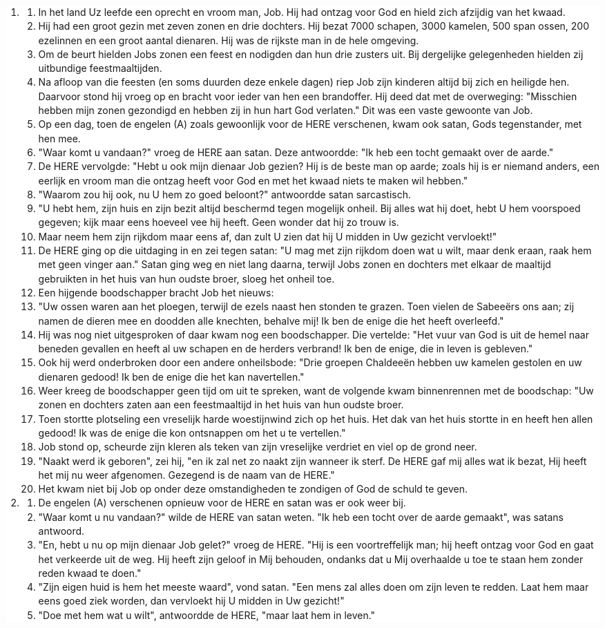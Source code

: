 <ol>
  <li>
    <ol>
      <li>In het land Uz leefde een oprecht en vroom man, Job. Hij had ontzag voor God en hield zich afzijdig van het kwaad.</li>
      <li>Hij had een groot gezin met zeven zonen en drie dochters. Hij bezat 7000 schapen, 3000 kamelen, 500 span ossen, 200 ezelinnen en een groot aantal dienaren. Hij was de rijkste man in de hele omgeving.</li>
      <li>Om de beurt hielden Jobs zonen een feest en nodigden dan hun drie zusters uit. Bij dergelijke gelegenheden hielden zij uitbundige feestmaaltijden.</li>
      <li>Na afloop van die feesten (en soms duurden deze enkele dagen) riep Job zijn kinderen altijd bij zich en heiligde hen. Daarvoor stond hij vroeg op en bracht voor ieder van hen een brandoffer. Hij deed dat met de overweging: "Misschien hebben mijn zonen gezondigd en hebben zij in hun hart God verlaten." Dit was een vaste gewoonte van Job.</li>
      <li>Op een dag, toen de engelen (A) zoals gewoonlijk voor de HERE verschenen, kwam ook satan, Gods tegenstander, met hen mee.</li>
      <li>"Waar komt u vandaan?" vroeg de HERE aan satan. Deze antwoordde: "Ik heb een tocht gemaakt over de aarde."</li>
      <li>De HERE vervolgde: "Hebt u ook mijn dienaar Job gezien? Hij is de beste man op aarde; zoals hij is er niemand anders, een eerlijk en vroom man die ontzag heeft voor God en met het kwaad niets te maken wil hebben."</li>
      <li>"Waarom zou hij ook, nu U hem zo goed beloont?" antwoordde satan sarcastisch.</li>
      <li>"U hebt hem, zijn huis en zijn bezit altijd beschermd tegen mogelijk onheil. Bij alles wat hij doet, hebt U hem voorspoed gegeven; kijk maar eens hoeveel vee hij heeft. Geen wonder dat hij zo trouw is.</li>
      <li>Maar neem hem zijn rijkdom maar eens af, dan zult U zien dat hij U midden in Uw gezicht vervloekt!"</li>
      <li>De HERE ging op die uitdaging in en zei tegen satan: "U mag met zijn rijkdom doen wat u wilt, maar denk eraan, raak hem met geen vinger aan." Satan ging weg en niet lang daarna, terwijl Jobs zonen en dochters met elkaar de maaltijd gebruikten in het huis van hun oudste broer, sloeg het onheil toe.</li>
      <li>Een hijgende boodschapper bracht Job het nieuws:</li>
      <li>"Uw ossen waren aan het ploegen, terwijl de ezels naast hen stonden te grazen. Toen vielen de Sabeeërs ons aan; zij namen de dieren mee en doodden alle knechten, behalve mij! Ik ben de enige die het heeft overleefd."</li>
      <li>Hij was nog niet uitgesproken of daar kwam nog een boodschapper. Die vertelde: "Het vuur van God is uit de hemel naar beneden gevallen en heeft al uw schapen en de herders verbrand! Ik ben de enige, die in leven is gebleven."</li>
      <li>Ook hij werd onderbroken door een andere onheilsbode: "Drie groepen Chaldeeën hebben uw kamelen gestolen en uw dienaren gedood! Ik ben de enige die het kan navertellen."</li>
      <li>Weer kreeg de boodschapper geen tijd om uit te spreken, want de volgende kwam binnenrennen met de boodschap: "Uw zonen en dochters zaten aan een feestmaaltijd in het huis van hun oudste broer.</li>
      <li>Toen stortte plotseling een vreselijk harde woestijnwind zich op het huis. Het dak van het huis stortte in en heeft hen allen gedood! Ik was de enige die kon ontsnappen om het u te vertellen."</li>
      <li>Job stond op, scheurde zijn kleren als teken van zijn vreselijke verdriet en viel op de grond neer.</li>
      <li>"Naakt werd ik geboren", zei hij, "en ik zal net zo naakt zijn wanneer ik sterf. De HERE gaf mij alles wat ik bezat, Hij heeft het mij nu weer afgenomen. Gezegend is de naam van de HERE."</li>
      <li>Het kwam niet bij Job op onder deze omstandigheden te zondigen of God de schuld te geven.</li>
    </ol>
  </li>
  <li>
    <ol>
      <li>De engelen (A) verschenen opnieuw voor de HERE en satan was er ook weer bij.</li>
      <li>"Waar komt u nu vandaan?" wilde de HERE van satan weten. "Ik heb een tocht over de aarde gemaakt", was satans antwoord.</li>
      <li>"En, hebt u nu op mijn dienaar Job gelet?" vroeg de HERE. "Hij is een voortreffelijk man; hij heeft ontzag voor God en gaat het verkeerde uit de weg. Hij heeft zijn geloof in Mij behouden, ondanks dat u Mij overhaalde u toe te staan hem zonder reden kwaad te doen."</li>
      <li>"Zijn eigen huid is hem het meeste waard", vond satan. "Een mens zal alles doen om zijn leven te redden. Laat hem maar eens goed ziek worden, dan vervloekt hij U midden in Uw gezicht!"</li>
      <li>"Doe met hem wat u wilt", antwoordde de HERE, "maar laat hem in leven."</li>